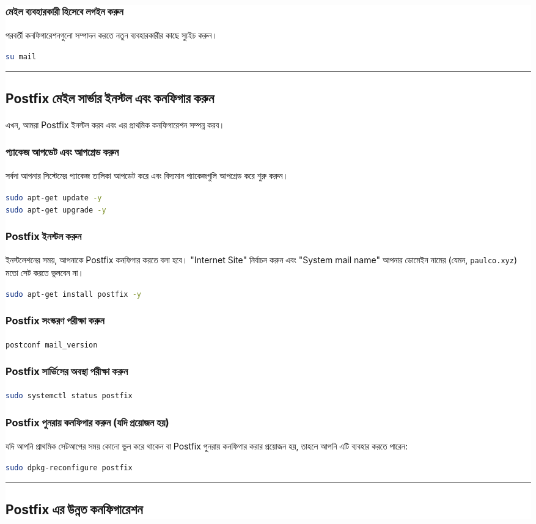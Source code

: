 ### মেইল ব্যবহারকারী হিসেবে লগইন করুন

পরবর্তী কনফিগারেশনগুলো সম্পাদন করতে নতুন ব্যবহারকারীর কাছে স্যুইচ করুন।

```bash
su mail
```

-----

## Postfix মেইল সার্ভার ইনস্টল এবং কনফিগার করুন

এখন, আমরা Postfix ইনস্টল করব এবং এর প্রাথমিক কনফিগারেশন সম্পন্ন করব।

### প্যাকেজ আপডেট এবং আপগ্রেড করুন

সর্বদা আপনার সিস্টেমের প্যাকেজ তালিকা আপডেট করে এবং বিদ্যমান প্যাকেজগুলি আপগ্রেড করে শুরু করুন।

```bash
sudo apt-get update -y
sudo apt-get upgrade -y
```

### Postfix ইনস্টল করুন

ইনস্টলেশনের সময়, আপনাকে Postfix কনফিগার করতে বলা হবে। "Internet Site" নির্বাচন করুন এবং "System mail name" আপনার ডোমেইন নামের (যেমন, `paulco.xyz`) মতো সেট করতে ভুলবেন না।

```bash
sudo apt-get install postfix -y
```

### Postfix সংস্করণ পরীক্ষা করুন

```bash
postconf mail_version
```

### Postfix সার্ভিসের অবস্থা পরীক্ষা করুন

```bash
sudo systemctl status postfix
```

### Postfix পুনরায় কনফিগার করুন (যদি প্রয়োজন হয়)

যদি আপনি প্রাথমিক সেটআপের সময় কোনো ভুল করে থাকেন বা Postfix পুনরায় কনফিগার করার প্রয়োজন হয়, তাহলে আপনি এটি ব্যবহার করতে পারেন:

```bash
sudo dpkg-reconfigure postfix
```

-----

## Postfix এর উন্নত কনফিগারেশন
